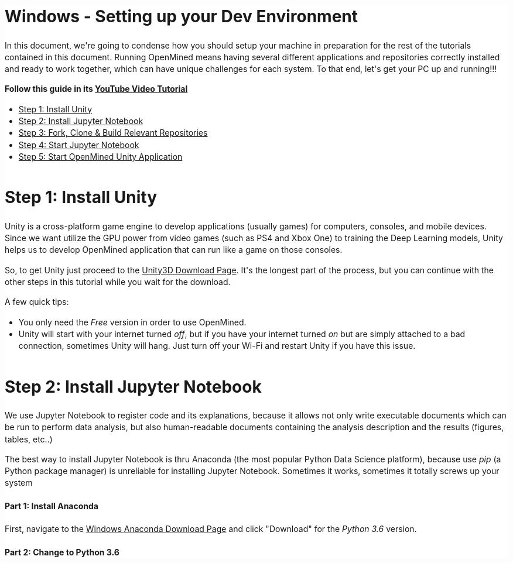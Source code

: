 # Windows - Setting up your Dev Environment

In this document, we're going to condense how you should setup your machine in preparation for the rest of the tutorials contained in this document. Running OpenMined means having several different applications and repositories correctly installed and ready to work together, which can have unique challenges for each system. To that end, let's get your PC up and running!!!

**Follow this guide in its [YouTube Video Tutorial](https://youtu.be/GIh8wfWBZsw)**

- [Step 1: Install Unity](#step-1-install-unity)
- [Step 2: Install Jupyter Notebook](#step-2-install-jupyter-notebook)
- [Step 3: Fork, Clone & Build Relevant Repositories](#step-3-fork-clone--build-relevant-repositories)
- [Step 4: Start Jupyter Notebook](#step-4-start-jupyter-notebook)
- [Step 5: Start OpenMined Unity Application](#step-5-start-openmined-unity-application)

# Step 1: Install Unity

Unity is a cross-platform game engine to develop applications (usually games) for computers, consoles, and mobile devices.
Since we want utilize the GPU power from video games (such as PS4 and Xbox One) to training the Deep Learning models, Unity helps us to develop OpenMined application that can run like a game on those consoles.

So, to get Unity just proceed to the [Unity3D Download Page](https://store.unity.com/download).
It's the longest part of the process, but you can continue with the other steps in this tutorial while you wait for the download.

A few quick tips:

- You only need the *Free* version in order to use OpenMined.
- Unity will start with your internet turned *off*, but if you have your internet turned *on* but are simply attached to a bad connection, sometimes Unity will hang. Just turn off your Wi-Fi and restart Unity if you have this issue.

# Step 2: Install Jupyter Notebook

We use Jupyter Notebook to register code and its explanations, because it allows not only write executable documents which can be run to perform data analysis, but also human-readable documents containing the analysis description and the results (figures, tables, etc..)

The best way to install Jupyter Notebook is thru Anaconda (the most popular Python Data Science platform), because use *pip* (a Python package manager) is unreliable for installing Jupyter Notebook. Sometimes it works, sometimes it totally screws up your system

#### Part 1: Install Anaconda

First, navigate to the [Windows Anaconda Download Page](https://www.anaconda.com/download/#windows) and click "Download" for the *Python 3.6* version.

#### Part 2: Change to Python 3.6
